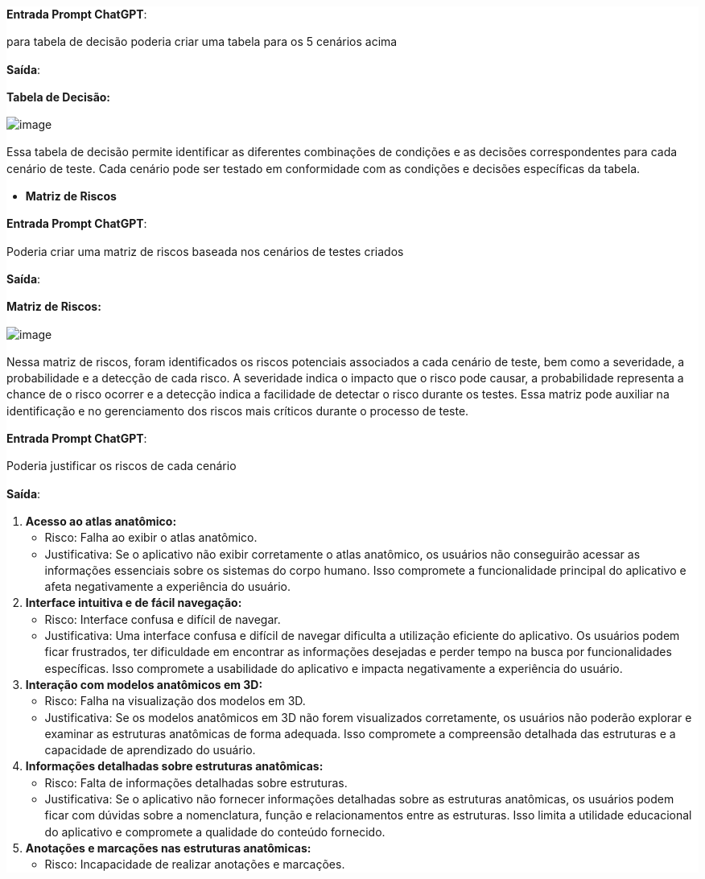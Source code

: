 



**Entrada Prompt ChatGPT**:

para tabela de decisão poderia criar uma tabela para os 5 cenários acima

**Saída**:

**Tabela de Decisão:**



![image](https://github.com/FelipeGeraldi/ChatGPT-Testing/assets/11202772/52117f94-123f-4384-87ad-df61948ce4ba)


Essa tabela de decisão permite identificar as diferentes combinações de condições e as decisões correspondentes para cada cenário de teste. Cada cenário pode ser testado em conformidade com as condições e decisões específicas da tabela.




- **Matriz de Riscos**

**Entrada Prompt ChatGPT**:

Poderia criar uma matriz de riscos baseada nos cenários de testes criados

**Saída**:

**Matriz de Riscos:**


![image](https://github.com/FelipeGeraldi/ChatGPT-Testing/assets/11202772/2c56f095-574c-40e7-8c4d-91c522209a49)


Nessa matriz de riscos, foram identificados os riscos potenciais associados a cada cenário de teste, bem como a severidade, a probabilidade e a detecção de cada risco. A severidade indica o impacto que o risco pode causar, a probabilidade representa a chance de o risco ocorrer e a detecção indica a facilidade de detectar o risco durante os testes. Essa matriz pode auxiliar na identificação e no gerenciamento dos riscos mais críticos durante o processo de teste.



**Entrada Prompt ChatGPT**:

Poderia justificar os riscos de cada cenário

**Saída**:

1. **Acesso ao atlas anatômico:**
    - Risco: Falha ao exibir o atlas anatômico.
    - Justificativa: Se o aplicativo não exibir corretamente o atlas anatômico, os usuários não conseguirão acessar as informações essenciais sobre os sistemas do corpo humano. Isso compromete a funcionalidade principal do aplicativo e afeta negativamente a experiência do usuário.
2. **Interface intuitiva e de fácil navegação:**
    - Risco: Interface confusa e difícil de navegar.
    - Justificativa: Uma interface confusa e difícil de navegar dificulta a utilização eficiente do aplicativo. Os usuários podem ficar frustrados, ter dificuldade em encontrar as informações desejadas e perder tempo na busca por funcionalidades específicas. Isso compromete a usabilidade do aplicativo e impacta negativamente a experiência do usuário.
3. **Interação com modelos anatômicos em 3D:**
    - Risco: Falha na visualização dos modelos em 3D.
    - Justificativa: Se os modelos anatômicos em 3D não forem visualizados corretamente, os usuários não poderão explorar e examinar as estruturas anatômicas de forma adequada. Isso compromete a compreensão detalhada das estruturas e a capacidade de aprendizado do usuário.
4. **Informações detalhadas sobre estruturas anatômicas:**
    - Risco: Falta de informações detalhadas sobre estruturas.
    - Justificativa: Se o aplicativo não fornecer informações detalhadas sobre as estruturas anatômicas, os usuários podem ficar com dúvidas sobre a nomenclatura, função e relacionamentos entre as estruturas. Isso limita a utilidade educacional do aplicativo e compromete a qualidade do conteúdo fornecido.
5. **Anotações e marcações nas estruturas anatômicas:**
    - Risco: Incapacidade de realizar anotações e marcações.